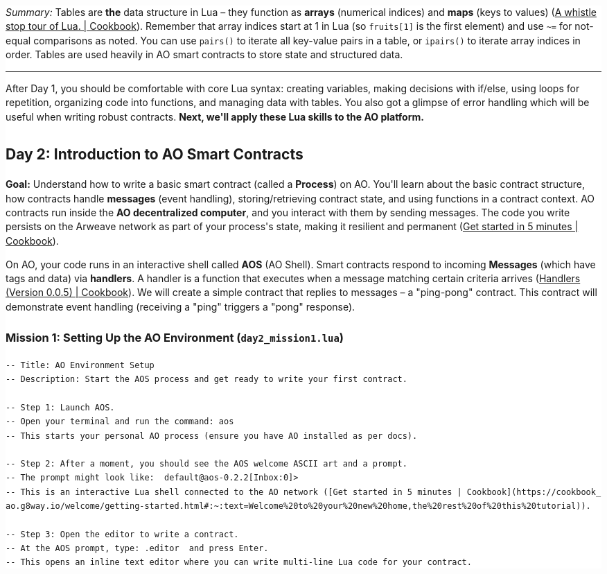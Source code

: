 *Summary:* Tables are **the** data structure in Lua – they function as **arrays** (numerical indices) and **maps** (keys to values) ([A whistle stop tour of Lua. | Cookbook](https://cookbook_ao.g8way.io/concepts/lua.html#:~:text=Tables%20are%20Lua%27s%20only%20compound,be%20used%20like%20traditional%20arrays)). Remember that array indices start at 1 in Lua (so `fruits[1]` is the first element) and use `~=` for not-equal comparisons as noted. You can use `pairs()` to iterate all key-value pairs in a table, or `ipairs()` to iterate array indices in order. Tables are used heavily in AO smart contracts to store state and structured data.

---

After Day 1, you should be comfortable with core Lua syntax: creating variables, making decisions with if/else, using loops for repetition, organizing code into functions, and managing data with tables. You also got a glimpse of error handling which will be useful when writing robust contracts. **Next, we'll apply these Lua skills to the AO platform.**

## **Day 2: Introduction to AO Smart Contracts**

**Goal:** Understand how to write a basic smart contract (called a **Process**) on AO. You'll learn about the basic contract structure, how contracts handle **messages** (event handling), storing/retrieving contract state, and using functions in a contract context. AO contracts run inside the **AO decentralized computer**, and you interact with them by sending messages. The code you write persists on the Arweave network as part of your process's state, making it resilient and permanent ([Get started in 5 minutes | Cookbook](https://cookbook_ao.g8way.io/welcome/getting-started.html#:~:text=Sent%20it%20a%20message%20to,network%20to%20calculate%20its%20result)).

On AO, your code runs in an interactive shell called **AOS** (AO Shell). Smart contracts respond to incoming **Messages** (which have tags and data) via **handlers**. A handler is a function that executes when a message matching certain criteria arrives ([Handlers (Version 0.0.5) | Cookbook](https://cookbook_ao.g8way.io/references/handlers.html#:~:text=The%20Handlers%20library%20provides%20a,based%20on%20varying%20input%20criteria)). We will create a simple contract that replies to messages – a "ping-pong" contract. This contract will demonstrate event handling (receiving a "ping" triggers a "pong" response).

### **Mission 1: Setting Up the AO Environment (`day2_mission1.lua`)**

```
-- Title: AO Environment Setup
-- Description: Start the AOS process and get ready to write your first contract.

-- Step 1: Launch AOS.
-- Open your terminal and run the command: aos
-- This starts your personal AO process (ensure you have AO installed as per docs).

-- Step 2: After a moment, you should see the AOS welcome ASCII art and a prompt.
-- The prompt might look like:  default@aos-0.2.2[Inbox:0]> 
-- This is an interactive Lua shell connected to the AO network ([Get started in 5 minutes | Cookbook](https://cookbook_ao.g8way.io/welcome/getting-started.html#:~:text=Welcome%20to%20your%20new%20home,the%20rest%20of%20this%20tutorial)).

-- Step 3: Open the editor to write a contract.
-- At the AOS prompt, type: .editor  and press Enter.
-- This opens an inline text editor where you can write multi-line Lua code for your contract.
```
